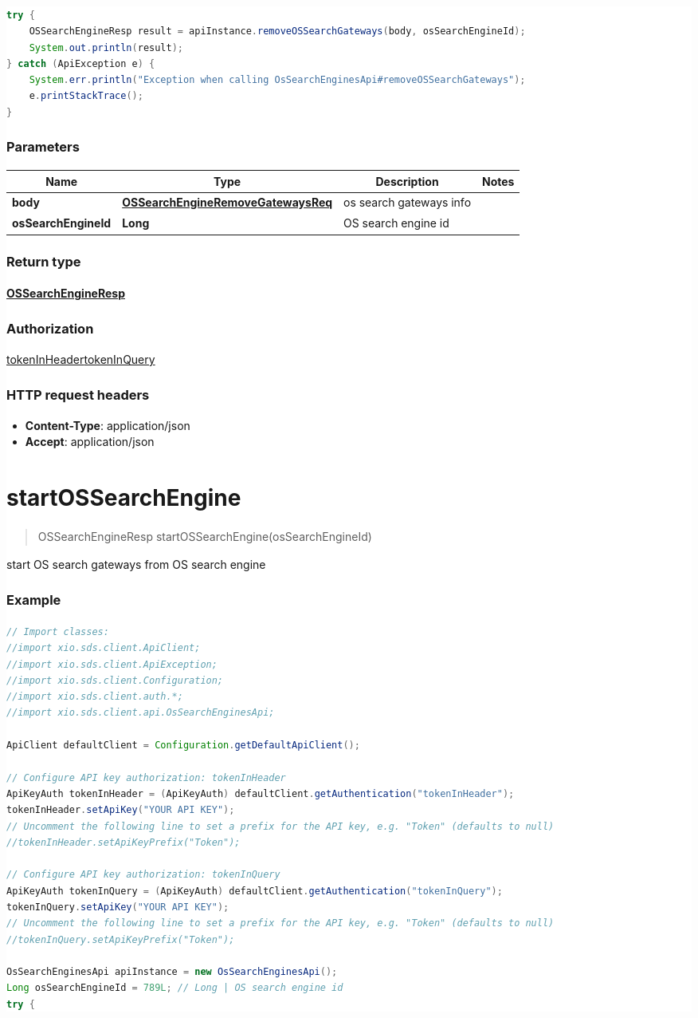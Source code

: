 ```java
try {
    OSSearchEngineResp result = apiInstance.removeOSSearchGateways(body, osSearchEngineId);
    System.out.println(result);
} catch (ApiException e) {
    System.err.println("Exception when calling OsSearchEnginesApi#removeOSSearchGateways");
    e.printStackTrace();
}
```

### Parameters

Name | Type | Description  | Notes
------------- | ------------- | ------------- | -------------
 **body** | [**OSSearchEngineRemoveGatewaysReq**](OSSearchEngineRemoveGatewaysReq.md)| os search gateways info |
 **osSearchEngineId** | **Long**| OS search engine id |

### Return type

[**OSSearchEngineResp**](OSSearchEngineResp.md)

### Authorization

[tokenInHeader](../README.md#tokenInHeader)[tokenInQuery](../README.md#tokenInQuery)

### HTTP request headers

 - **Content-Type**: application/json
 - **Accept**: application/json

<a name="startOSSearchEngine"></a>
# **startOSSearchEngine**
> OSSearchEngineResp startOSSearchEngine(osSearchEngineId)



start OS search gateways from OS search engine

### Example
```java
// Import classes:
//import xio.sds.client.ApiClient;
//import xio.sds.client.ApiException;
//import xio.sds.client.Configuration;
//import xio.sds.client.auth.*;
//import xio.sds.client.api.OsSearchEnginesApi;

ApiClient defaultClient = Configuration.getDefaultApiClient();

// Configure API key authorization: tokenInHeader
ApiKeyAuth tokenInHeader = (ApiKeyAuth) defaultClient.getAuthentication("tokenInHeader");
tokenInHeader.setApiKey("YOUR API KEY");
// Uncomment the following line to set a prefix for the API key, e.g. "Token" (defaults to null)
//tokenInHeader.setApiKeyPrefix("Token");

// Configure API key authorization: tokenInQuery
ApiKeyAuth tokenInQuery = (ApiKeyAuth) defaultClient.getAuthentication("tokenInQuery");
tokenInQuery.setApiKey("YOUR API KEY");
// Uncomment the following line to set a prefix for the API key, e.g. "Token" (defaults to null)
//tokenInQuery.setApiKeyPrefix("Token");

OsSearchEnginesApi apiInstance = new OsSearchEnginesApi();
Long osSearchEngineId = 789L; // Long | OS search engine id
try {
```